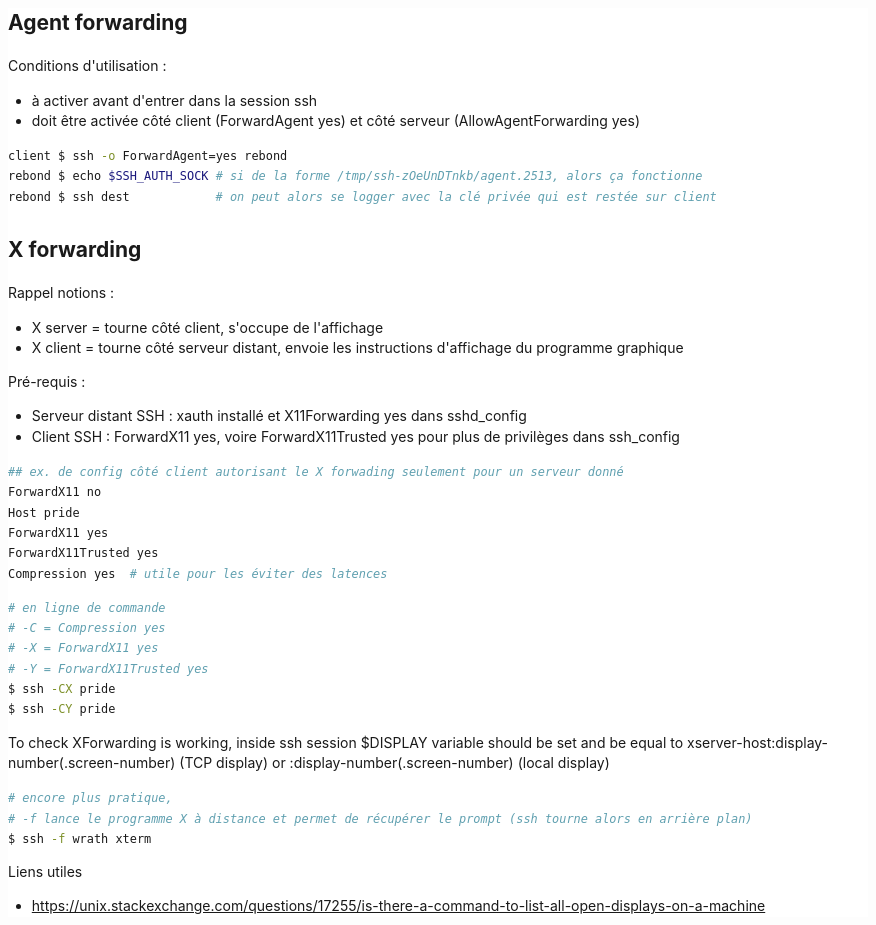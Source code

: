 
## Agent forwarding
Conditions d'utilisation :
* à activer avant d'entrer dans la session ssh
* doit être activée côté client (ForwardAgent yes) et côté serveur (AllowAgentForwarding yes)

```sh
client $ ssh -o ForwardAgent=yes rebond
rebond $ echo $SSH_AUTH_SOCK # si de la forme /tmp/ssh-zOeUnDTnkb/agent.2513, alors ça fonctionne
rebond $ ssh dest            # on peut alors se logger avec la clé privée qui est restée sur client 
```


## X forwarding

Rappel notions :
* X server = tourne côté client, s'occupe de l'affichage
* X client = tourne côté serveur distant, envoie les instructions d'affichage du programme graphique

Pré-requis :
* Serveur distant SSH : xauth installé et X11Forwarding yes dans sshd_config
* Client SSH : ForwardX11 yes, voire ForwardX11Trusted yes pour plus de privilèges dans ssh_config

```sh 
## ex. de config côté client autorisant le X forwading seulement pour un serveur donné
ForwardX11 no
Host pride
ForwardX11 yes
ForwardX11Trusted yes
Compression yes  # utile pour les éviter des latences
```

```sh
# en ligne de commande 
# -C = Compression yes
# -X = ForwardX11 yes
# -Y = ForwardX11Trusted yes
$ ssh -CX pride 
$ ssh -CY pride
```

To check XForwarding is working, inside ssh session $DISPLAY variable should be set and be equal to 
xserver-host:display-number(.screen-number) (TCP display)
or :display-number(.screen-number) (local display)

```sh
# encore plus pratique, 
# -f lance le programme X à distance et permet de récupérer le prompt (ssh tourne alors en arrière plan)
$ ssh -f wrath xterm
```

Liens utiles
* https://unix.stackexchange.com/questions/17255/is-there-a-command-to-list-all-open-displays-on-a-machine
